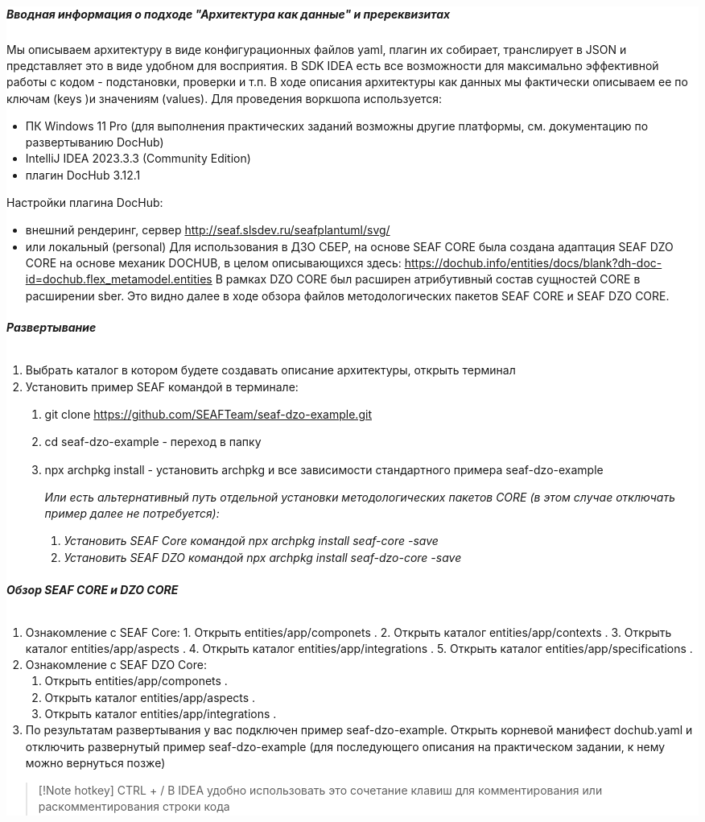 ##### Вводная информация о подходе "Архитектура как данные" и пререквизитах
Мы описываем архитектуру в виде конфигурационных файлов yaml, плагин их собирает, транслирует в JSON и представляет это в виде удобном для восприятия. 
В SDK IDEA есть все возможности для максимально эффективной работы с кодом - подстановки, проверки и т.п. В ходе описания архитектуры как данных мы фактически описываем ее по ключам (keys )и значениям   (values).
Для проведения воркшопа используется:
- ПК Windows 11 Pro (для выполнения практических заданий возможны другие платформы, см. документацию по развертыванию DocHub)
- IntelliJ IDEA 2023.3.3 (Community Edition)
- плагин DocHub 3.12.1

Настройки плагина DocHub: 
- внешний рендеринг, сервер http://seaf.slsdev.ru/seafplantuml/svg/
- или локальный (personal)
Для использования в ДЗО СБЕР, на основе SEAF CORE была создана адаптация SEAF DZO CORE на основе механик DOCHUB, в целом описывающихся здесь:
https://dochub.info/entities/docs/blank?dh-doc-id=dochub.flex_metamodel.entities
В рамках DZO CORE был расширен атрибутивный состав сущностей CORE в расширении sber. Это видно далее в ходе обзора файлов методологических пакетов SEAF CORE и SEAF DZO CORE.

###### **Развертывание**
1. Выбрать каталог в котором будете создавать описание архитектуры, открыть терминал
2. Установить пример SEAF командой в терминале:
	1. git clone https://github.com/SEAFTeam/seaf-dzo-example.git
	2. cd seaf-dzo-example - переход в папку
	3. npx archpkg install - установить archpkg и все зависимости стандартного примера seaf-dzo-example

		 *Или есть альтернативный путь отдельной установки методологических пакетов CORE (в этом случае отключать пример далее не потребуется):*
		1. *Установить SEAF Core командой npx archpkg install seaf-core -save*
		2. *Установить SEAF DZO командой npx archpkg install seaf-dzo-core -save*
		
###### **Обзор SEAF CORE и DZO CORE**
1. Ознакомление с SEAF Core:
		1. Открыть entities/app/componets . 
		2. Открыть каталог entities/app/contexts .
		3. Открыть каталог entities/app/aspects . 
		4. Открыть каталог entities/app/integrations . 
		5. Открыть каталог entities/app/specifications . 
2. Ознакомление с SEAF DZO Core:
	1. Открыть entities/app/componets . 
	2. Открыть каталог entities/app/aspects . 
	4. Открыть каталог entities/app/integrations .	
3. По результатам развертывания у вас подключен пример seaf-dzo-example. Открыть корневой манифест dochub.yaml и отключить развернутый пример seaf-dzo-example (для последующего описания на практическом задании, к нему можно вернуться позже)
>[!Note hotkey]
> CTRL + / 
> В IDEA удобно использовать это сочетание клавиш для комментирования или раскомментирования строки кода 
